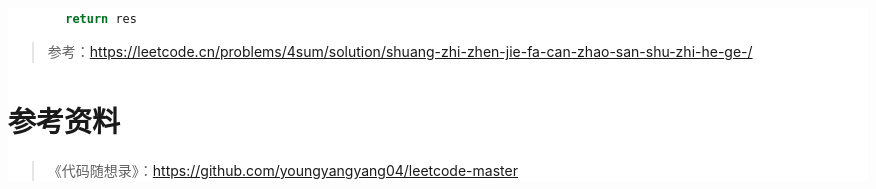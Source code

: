 ```python
        return res
```



> 参考：https://leetcode.cn/problems/4sum/solution/shuang-zhi-zhen-jie-fa-can-zhao-san-shu-zhi-he-ge-/





# 参考资料

> 《代码随想录》：https://github.com/youngyangyang04/leetcode-master